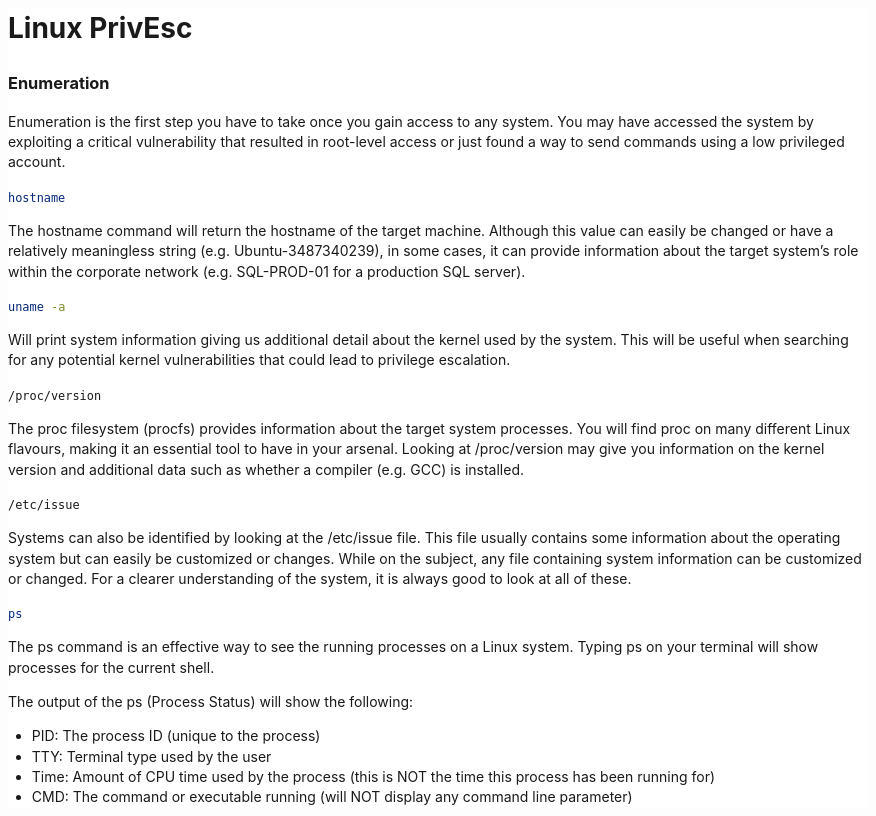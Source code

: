 # Linux PrivEsc

### Enumeration

Enumeration is the first step you have to take once you gain access to any system. You may have accessed the system by exploiting a critical vulnerability that resulted in root-level access or just found a way to send commands using a low privileged account. 

```sh
hostname
```

The hostname command will return the hostname of the target machine. Although this value can easily be changed or have a relatively meaningless string (e.g. Ubuntu-3487340239), in some cases, it can provide information about the target system’s role within the corporate network (e.g. SQL-PROD-01 for a production SQL server).

```sh
uname -a
```

Will print system information giving us additional detail about the kernel used by the system. This will be useful when searching for any potential kernel vulnerabilities that could lead to privilege escalation.

```sh
/proc/version
```

The proc filesystem (procfs) provides information about the target system processes. You will find proc on many different Linux flavours, making it an essential tool to have in your arsenal. Looking at /proc/version may give you information on the kernel version and additional data such as whether a compiler (e.g. GCC) is installed. 

```sh
/etc/issue
```

Systems can also be identified by looking at the /etc/issue file. This file usually contains some information about the operating system but can easily be customized or changes. While on the subject, any file containing system information can be customized or changed. For a clearer understanding of the system, it is always good to look at all of these.

```sh
ps
```

The ps command is an effective way to see the running processes on a Linux system. Typing ps on your terminal will show processes for the current shell. 

The output of the ps (Process Status) will show the following:

*    PID: The process ID (unique to the process)
*    TTY: Terminal type used by the user
*    Time: Amount of CPU time used by the process (this is NOT the time this process has been running for)
*    CMD: The command or executable running (will NOT display any command line parameter)
